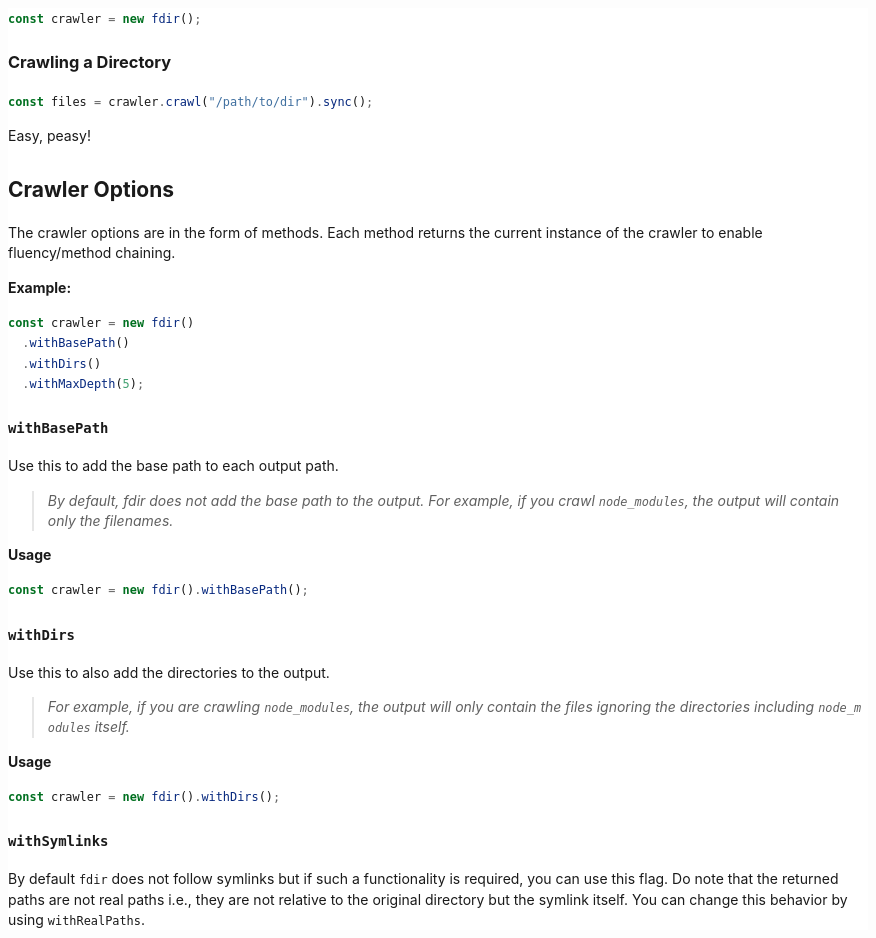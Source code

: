 ```js
const crawler = new fdir();
```

### Crawling a Directory

```js
const files = crawler.crawl("/path/to/dir").sync();
```

Easy, peasy!

## Crawler Options

The crawler options are in the form of methods. Each method returns the current instance of the crawler to enable fluency/method chaining.

**Example:**

```js
const crawler = new fdir()
  .withBasePath()
  .withDirs()
  .withMaxDepth(5);
```

### `withBasePath`

Use this to add the base path to each output path.

> _By default, fdir does not add the base path to the output. For example, if you crawl `node_modules`, the output will contain only the filenames._

**Usage**

```js
const crawler = new fdir().withBasePath();
```

### `withDirs`

Use this to also add the directories to the output.

> _For example, if you are crawling `node_modules`, the output will only contain the files ignoring the directories including `node_modules` itself._

**Usage**

```js
const crawler = new fdir().withDirs();
```

### `withSymlinks`

By default `fdir` does not follow symlinks but if such a functionality is required, you can use this flag. Do note that the returned paths are not real paths i.e., they are not relative to the original directory but the symlink itself. You can change this behavior by using `withRealPaths`.
